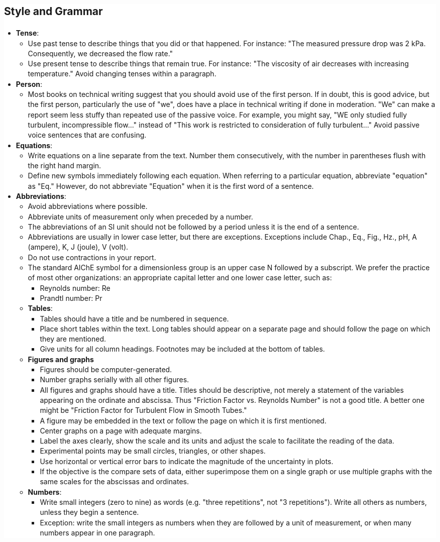 ## Style and Grammar

- **Tense**:
  - Use past tense to describe things that you did or that happened. For instance: "The measured pressure drop was 2 kPa. Consequently, we decreased the flow rate."
  - Use present tense to describe things that remain true. For instance: "The viscosity of air decreases with increasing temperature." Avoid changing tenses within a paragraph.
- **Person**:
  - Most books on technical writing suggest that you should avoid use of the first person. If in doubt, this is good advice, but the first person, particularly the use of "we", does have a place in technical writing if done in moderation. "We" can make a report seem less stuffy than repeated use of the passive voice. For example, you might say, "WE only studied fully turbulent, incompressible flow..." instead of "This work is restricted to consideration of fully turbulent..." Avoid passive voice sentences that are confusing.
- **Equations**:
  - Write equations on a line separate from the text. Number them consecutively, with the number in parentheses flush with the right hand margin.
  - Define new symbols immediately following each equation. When referring to a particular equation, abbreviate "equation" as "Eq." However, do not abbreviate "Equation" when it is the first word of a sentence.
- **Abbreviations**:
  - Avoid abbreviations where possible.
  - Abbreviate units of measurement only when preceded by a number.
  - The abbreviations of an SI unit should not be followed by a period unless it is the end of a sentence.
  - Abbreviations are usually in lower case letter, but there are exceptions. Exceptions include Chap., Eq., Fig., Hz., pH, A (ampere), K, J (joule), V (volt).
  - Do not use contractions in your report.
  - The standard AIChE symbol for a dimensionless group is an upper case N followed by a subscript. We prefer the practice of most other organizations: an appropriate capital letter and one lower case letter, such as:
    - Reynolds number: Re
    - Prandtl number: Pr
  - **Tables**:
    - Tables should have a title and be numbered in sequence.
    - Place short tables within the text. Long tables should appear on a separate page and should follow the page on which they are mentioned.
    - Give units for all column headings. Footnotes may be included at the bottom of tables.
  - **Figures and graphs**
    - Figures should be computer-generated.
    - Number graphs serially with all other figures.
    - All figures and graphs should have a title. Titles should be descriptive, not merely a statement of the variables appearing on the ordinate and abscissa. Thus "Friction Factor vs. Reynolds Number" is not a good title. A better one might be "Friction Factor for Turbulent Flow in Smooth Tubes."
    - A figure may be embedded in the text or follow the page on which it is first mentioned.
    - Center graphs on a page with adequate margins.
    - Label the axes clearly, show the scale and its units and adjust the scale to facilitate the reading of the data.
    - Experimental points may be small circles, triangles, or other shapes.
    - Use horizontal or vertical error bars to indicate the magnitude of the uncertainty in plots.
    - If the objective is the compare sets of data, either superimpose them on a single graph or use multiple graphs with the same scales for the abscissas and ordinates.
  - **Numbers**:
    - Write small integers (zero to nine) as words (e.g. "three repetitions", not "3 repetitions"). Write all others as numbers, unless they begin a sentence.
    - Exception: write the small integers as numbers when they are followed by a unit of measurement, or when many numbers appear in one paragraph.

